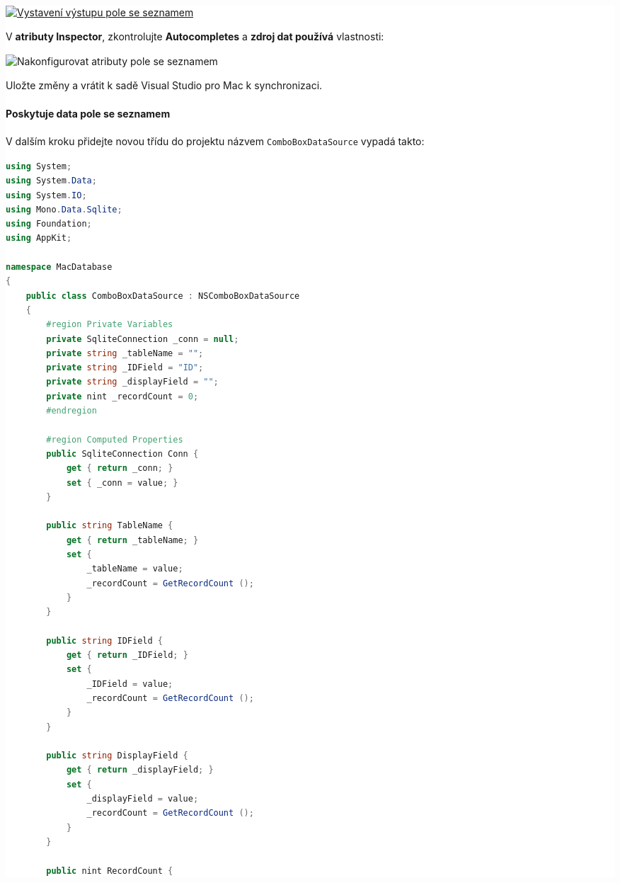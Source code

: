 [![Vystavení výstupu pole se seznamem](databases-images/combo01.png "vystavení výstupu pole se seznamem")](databases-images/combo01-large.png#lightbox)

V **atributy Inspector**, zkontrolujte **Autocompletes** a **zdroj dat používá** vlastnosti:

![Nakonfigurovat atributy pole se seznamem](databases-images/combo02.png "nakonfigurovat atributy pole se seznamem")

Uložte změny a vrátit k sadě Visual Studio pro Mac k synchronizaci.

#### <a name="providing-combobox-data"></a>Poskytuje data pole se seznamem

V dalším kroku přidejte novou třídu do projektu názvem `ComboBoxDataSource` vypadá takto:

```csharp
using System;
using System.Data;
using System.IO;
using Mono.Data.Sqlite;
using Foundation;
using AppKit;

namespace MacDatabase
{
    public class ComboBoxDataSource : NSComboBoxDataSource
    {
        #region Private Variables
        private SqliteConnection _conn = null;
        private string _tableName = "";
        private string _IDField = "ID";
        private string _displayField = "";
        private nint _recordCount = 0;
        #endregion

        #region Computed Properties
        public SqliteConnection Conn {
            get { return _conn; }
            set { _conn = value; }
        }

        public string TableName {
            get { return _tableName; }
            set { 
                _tableName = value;
                _recordCount = GetRecordCount ();
            }
        }

        public string IDField {
            get { return _IDField; }
            set {
                _IDField = value; 
                _recordCount = GetRecordCount ();
            }
        }

        public string DisplayField {
            get { return _displayField; }
            set { 
                _displayField = value; 
                _recordCount = GetRecordCount ();
            }
        }

        public nint RecordCount {
```